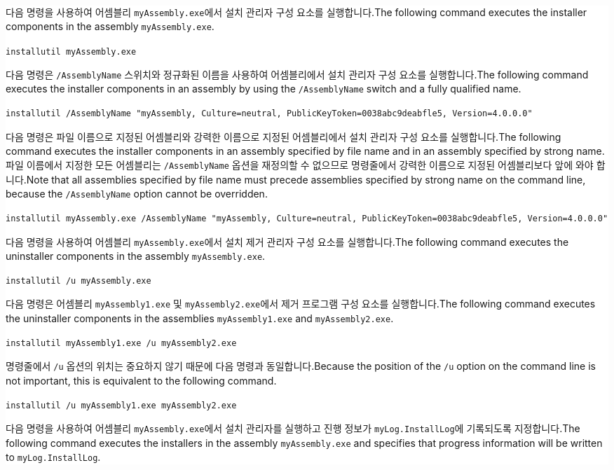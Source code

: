 <span data-ttu-id="c9588-186">다음 명령을 사용하여 어셈블리 `myAssembly.exe`에서 설치 관리자 구성 요소를 실행합니다.</span><span class="sxs-lookup"><span data-stu-id="c9588-186">The following command executes the installer components in the assembly `myAssembly.exe`.</span></span>

```console
installutil myAssembly.exe
```

<span data-ttu-id="c9588-187">다음 명령은 `/AssemblyName` 스위치와 정규화된 이름을 사용하여 어셈블리에서 설치 관리자 구성 요소를 실행합니다.</span><span class="sxs-lookup"><span data-stu-id="c9588-187">The following command executes the installer components in an assembly by using the `/AssemblyName` switch and a fully qualified name.</span></span>

```console
installutil /AssemblyName "myAssembly, Culture=neutral, PublicKeyToken=0038abc9deabfle5, Version=4.0.0.0"
```

<span data-ttu-id="c9588-188">다음 명령은 파일 이름으로 지정된 어셈블리와 강력한 이름으로 지정된 어셈블리에서 설치 관리자 구성 요소를 실행합니다.</span><span class="sxs-lookup"><span data-stu-id="c9588-188">The following command executes the installer components in an assembly specified by file name and in an assembly specified by strong name.</span></span> <span data-ttu-id="c9588-189">파일 이름에서 지정한 모든 어셈블리는 `/AssemblyName` 옵션을 재정의할 수 없으므로 명령줄에서 강력한 이름으로 지정된 어셈블리보다 앞에 와야 합니다.</span><span class="sxs-lookup"><span data-stu-id="c9588-189">Note that all assemblies specified by file name must precede assemblies specified by strong name on the command line, because the `/AssemblyName` option cannot be overridden.</span></span>

```console
installutil myAssembly.exe /AssemblyName "myAssembly, Culture=neutral, PublicKeyToken=0038abc9deabfle5, Version=4.0.0.0"
```

<span data-ttu-id="c9588-190">다음 명령을 사용하여 어셈블리 `myAssembly.exe`에서 설치 제거 관리자 구성 요소를 실행합니다.</span><span class="sxs-lookup"><span data-stu-id="c9588-190">The following command executes the uninstaller components in the assembly `myAssembly.exe`.</span></span>

```console
installutil /u myAssembly.exe
```

<span data-ttu-id="c9588-191">다음 명령은 어셈블리 `myAssembly1.exe` 및 `myAssembly2.exe`에서 제거 프로그램 구성 요소를 실행합니다.</span><span class="sxs-lookup"><span data-stu-id="c9588-191">The following command executes the uninstaller components in the assemblies `myAssembly1.exe` and `myAssembly2.exe`.</span></span>

```console
installutil myAssembly1.exe /u myAssembly2.exe
```

<span data-ttu-id="c9588-192">명령줄에서 `/u` 옵션의 위치는 중요하지 않기 때문에 다음 명령과 동일합니다.</span><span class="sxs-lookup"><span data-stu-id="c9588-192">Because the position of the `/u` option on the command line is not important, this is equivalent to the following command.</span></span>

```console
installutil /u myAssembly1.exe myAssembly2.exe
```

<span data-ttu-id="c9588-193">다음 명령을 사용하여 어셈블리 `myAssembly.exe`에서 설치 관리자를 실행하고 진행 정보가 `myLog.InstallLog`에 기록되도록 지정합니다.</span><span class="sxs-lookup"><span data-stu-id="c9588-193">The following command executes the installers in the assembly `myAssembly.exe` and specifies that progress information will be written to `myLog.InstallLog`.</span></span>
